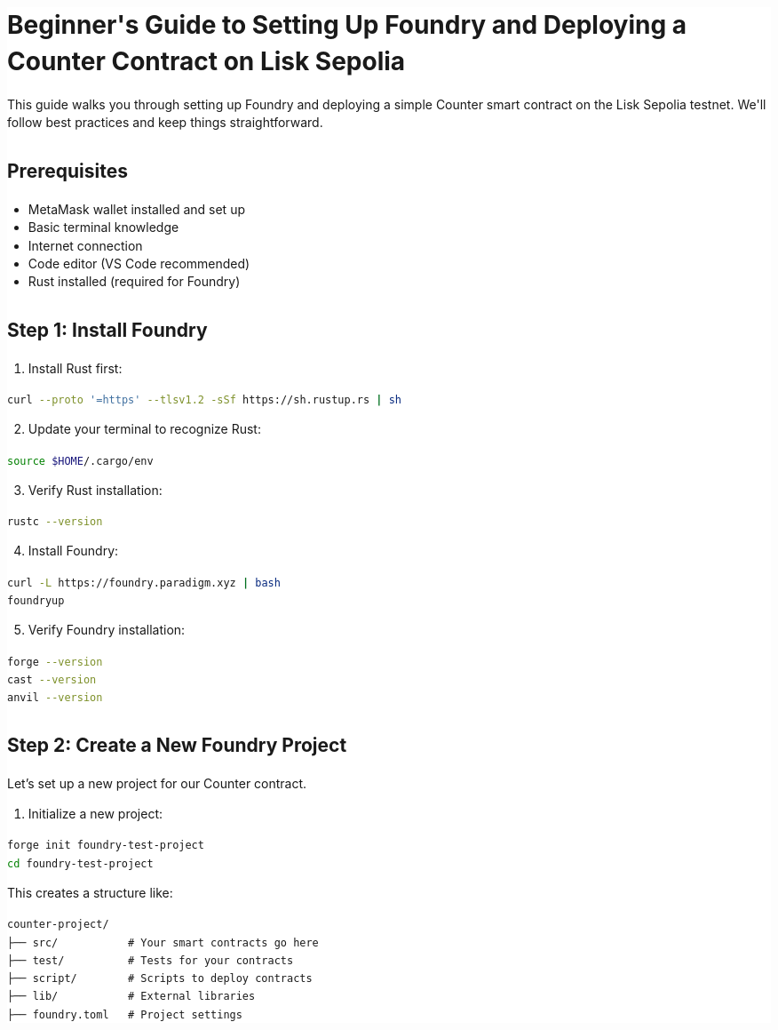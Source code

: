 # Beginner's Guide to Setting Up Foundry and Deploying a Counter Contract on Lisk Sepolia

This guide walks you through setting up Foundry and deploying a simple Counter smart contract on the Lisk Sepolia testnet. We'll follow best practices and keep things straightforward.

## Prerequisites

- MetaMask wallet installed and set up
- Basic terminal knowledge
- Internet connection
- Code editor (VS Code recommended)
- Rust installed (required for Foundry)

## Step 1: Install Foundry

1. Install Rust first:
```bash
curl --proto '=https' --tlsv1.2 -sSf https://sh.rustup.rs | sh
```

2. Update your terminal to recognize Rust:
```bash
source $HOME/.cargo/env
```

3. Verify Rust installation:
```bash
rustc --version
```

4. Install Foundry:
```bash
curl -L https://foundry.paradigm.xyz | bash
foundryup
```

5. Verify Foundry installation:
```bash
forge --version
cast --version
anvil --version
```

## Step 2: Create a New Foundry Project
Let’s set up a new project for our Counter contract.

1. Initialize a new project:
```bash
forge init foundry-test-project
cd foundry-test-project
```

This creates a structure like:
```plain
counter-project/
├── src/           # Your smart contracts go here
├── test/          # Tests for your contracts
├── script/        # Scripts to deploy contracts
├── lib/           # External libraries
├── foundry.toml   # Project settings
```
